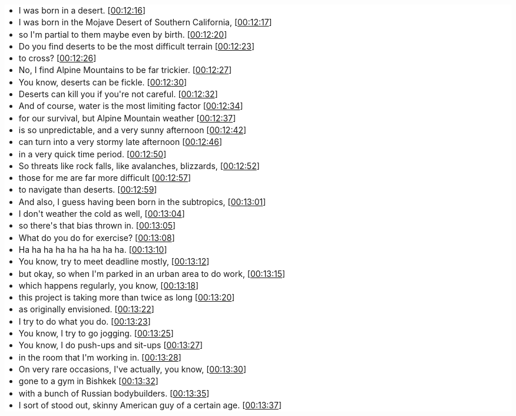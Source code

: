 *  I was born in a desert. [[00:12:16](https://www.youtube.com/watch?v=SHCbP_kOfsE&t=736.8000000000001s)]
*  I was born in the Mojave Desert of Southern California, [[00:12:17](https://www.youtube.com/watch?v=SHCbP_kOfsE&t=737.84s)]
*  so I'm partial to them maybe even by birth. [[00:12:20](https://www.youtube.com/watch?v=SHCbP_kOfsE&t=740.2s)]
*  Do you find deserts to be the most difficult terrain [[00:12:23](https://www.youtube.com/watch?v=SHCbP_kOfsE&t=743.8s)]
*  to cross? [[00:12:26](https://www.youtube.com/watch?v=SHCbP_kOfsE&t=746.16s)]
*  No, I find Alpine Mountains to be far trickier. [[00:12:27](https://www.youtube.com/watch?v=SHCbP_kOfsE&t=747.3199999999999s)]
*  You know, deserts can be fickle. [[00:12:30](https://www.youtube.com/watch?v=SHCbP_kOfsE&t=750.8399999999999s)]
*  Deserts can kill you if you're not careful. [[00:12:32](https://www.youtube.com/watch?v=SHCbP_kOfsE&t=752.56s)]
*  And of course, water is the most limiting factor [[00:12:34](https://www.youtube.com/watch?v=SHCbP_kOfsE&t=754.92s)]
*  for our survival, but Alpine Mountain weather [[00:12:37](https://www.youtube.com/watch?v=SHCbP_kOfsE&t=757.88s)]
*  is so unpredictable, and a very sunny afternoon [[00:12:42](https://www.youtube.com/watch?v=SHCbP_kOfsE&t=762.16s)]
*  can turn into a very stormy late afternoon [[00:12:46](https://www.youtube.com/watch?v=SHCbP_kOfsE&t=766.7199999999999s)]
*  in a very quick time period. [[00:12:50](https://www.youtube.com/watch?v=SHCbP_kOfsE&t=770.5999999999999s)]
*  So threats like rock falls, like avalanches, blizzards, [[00:12:52](https://www.youtube.com/watch?v=SHCbP_kOfsE&t=772.92s)]
*  those for me are far more difficult [[00:12:57](https://www.youtube.com/watch?v=SHCbP_kOfsE&t=777.56s)]
*  to navigate than deserts. [[00:12:59](https://www.youtube.com/watch?v=SHCbP_kOfsE&t=779.88s)]
*  And also, I guess having been born in the subtropics, [[00:13:01](https://www.youtube.com/watch?v=SHCbP_kOfsE&t=781.4s)]
*  I don't weather the cold as well, [[00:13:04](https://www.youtube.com/watch?v=SHCbP_kOfsE&t=784.4s)]
*  so there's that bias thrown in. [[00:13:05](https://www.youtube.com/watch?v=SHCbP_kOfsE&t=785.9599999999999s)]
*  What do you do for exercise? [[00:13:08](https://www.youtube.com/watch?v=SHCbP_kOfsE&t=788.8399999999999s)]
*  Ha ha ha ha ha ha ha ha ha. [[00:13:10](https://www.youtube.com/watch?v=SHCbP_kOfsE&t=790.4s)]
*  You know, try to meet deadline mostly, [[00:13:12](https://www.youtube.com/watch?v=SHCbP_kOfsE&t=792.9599999999999s)]
*  but okay, so when I'm parked in an urban area to do work, [[00:13:15](https://www.youtube.com/watch?v=SHCbP_kOfsE&t=795.24s)]
*  which happens regularly, you know, [[00:13:18](https://www.youtube.com/watch?v=SHCbP_kOfsE&t=798.9599999999999s)]
*  this project is taking more than twice as long [[00:13:20](https://www.youtube.com/watch?v=SHCbP_kOfsE&t=800.1999999999999s)]
*  as originally envisioned. [[00:13:22](https://www.youtube.com/watch?v=SHCbP_kOfsE&t=802.56s)]
*  I try to do what you do. [[00:13:23](https://www.youtube.com/watch?v=SHCbP_kOfsE&t=803.7199999999999s)]
*  You know, I try to go jogging. [[00:13:25](https://www.youtube.com/watch?v=SHCbP_kOfsE&t=805.4s)]
*  You know, I do push-ups and sit-ups [[00:13:27](https://www.youtube.com/watch?v=SHCbP_kOfsE&t=807.1999999999999s)]
*  in the room that I'm working in. [[00:13:28](https://www.youtube.com/watch?v=SHCbP_kOfsE&t=808.88s)]
*  On very rare occasions, I've actually, you know, [[00:13:30](https://www.youtube.com/watch?v=SHCbP_kOfsE&t=810.52s)]
*  gone to a gym in Bishkek [[00:13:32](https://www.youtube.com/watch?v=SHCbP_kOfsE&t=812.8s)]
*  with a bunch of Russian bodybuilders. [[00:13:35](https://www.youtube.com/watch?v=SHCbP_kOfsE&t=815.1999999999999s)]
*  I sort of stood out, skinny American guy of a certain age. [[00:13:37](https://www.youtube.com/watch?v=SHCbP_kOfsE&t=817.2399999999999s)]